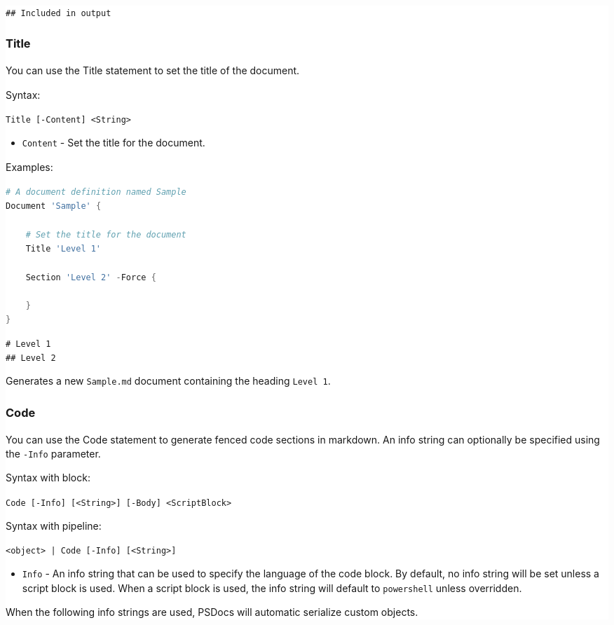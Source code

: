 ```text
## Included in output
```

### Title

You can use the Title statement to set the title of the document.

Syntax:

```text
Title [-Content] <String>
```

- `Content` - Set the title for the document.

Examples:

```powershell
# A document definition named Sample
Document 'Sample' {

    # Set the title for the document
    Title 'Level 1'

    Section 'Level 2' -Force {

    }
}
```

```text
# Level 1
## Level 2
```

Generates a new `Sample.md` document containing the heading `Level 1`.

### Code

You can use the Code statement to generate fenced code sections in markdown.
An info string can optionally be specified using the `-Info` parameter.

Syntax with block:

```text
Code [-Info] [<String>] [-Body] <ScriptBlock>
```

Syntax with pipeline:

```text
<object> | Code [-Info] [<String>]
```

- `Info` - An info string that can be used to specify the language of the code block.
By default, no info string will be set unless a script block is used.
When a script block is used, the info string will default to `powershell` unless overridden.

When the following info strings are used, PSDocs will automatic serialize custom objects.
